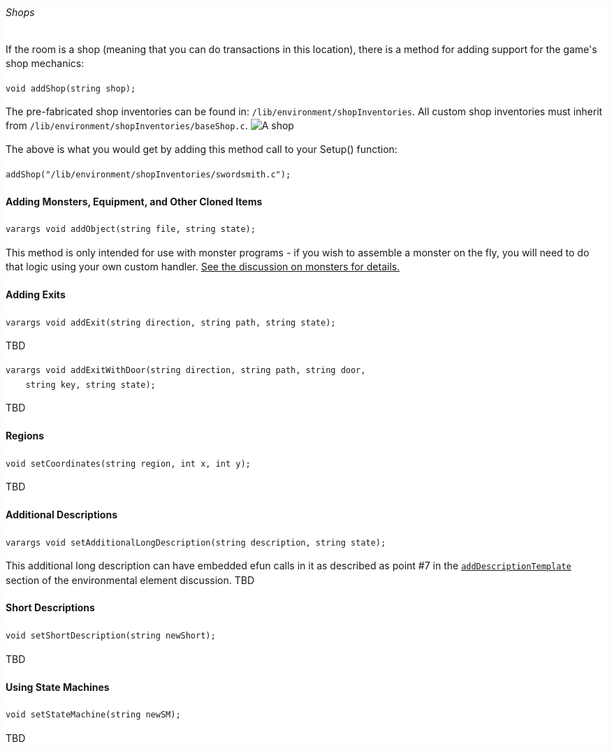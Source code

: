 ###### Shops
If the room is a shop (meaning that you can do transactions in this location), there is a method
for adding support for the game's shop mechanics:
```
void addShop(string shop);
```
The pre-fabricated shop inventories can be found in: `/lib/environment/shopInventories`. All custom shop
inventories must inherit from `/lib/environment/shopInventories/baseShop.c`.
![A shop](http://RealmsMUD.org/images/shop.gif)

The above is what you would get by adding this method call to your Setup() function:
```
addShop("/lib/environment/shopInventories/swordsmith.c");
```

#### Adding Monsters, Equipment, and Other Cloned Items
```
varargs void addObject(string file, string state);
```
This method is only intended for use with monster programs - if you wish to assemble a monster
on the fly, you will need to do that logic using your own custom handler. [See the discussion on monsters for details.](monsters.md)

#### Adding Exits
```
varargs void addExit(string direction, string path, string state);
```
TBD

```
varargs void addExitWithDoor(string direction, string path, string door, 
    string key, string state);
```
TBD

#### Regions
```
void setCoordinates(string region, int x, int y);
```
TBD

#### Additional Descriptions
```
varargs void setAdditionalLongDescription(string description, string state);
```
This additional long description can have embedded efun calls in it as described as point #7
in the [`addDescriptionTemplate`](terrain.md) section of the environmental element discussion. 
TBD

#### Short Descriptions
```
void setShortDescription(string newShort);
```
TBD

#### Using State Machines
```
void setStateMachine(string newSM);
```
TBD
